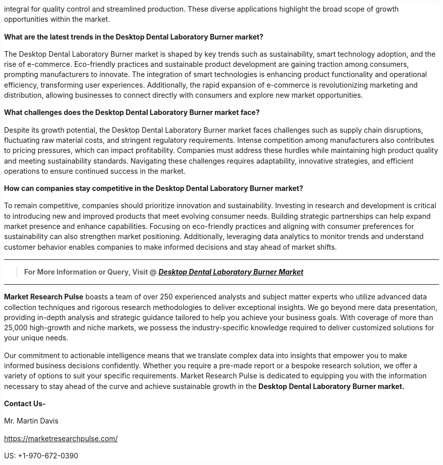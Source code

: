integral for quality control and streamlined production. These diverse applications highlight the broad scope of growth opportunities within the market.</p><p><strong>What are the latest trends in the Desktop Dental Laboratory Burner market?</strong></p><p>The Desktop Dental Laboratory Burner market is shaped by key trends such as sustainability, smart technology adoption, and the rise of e-commerce. Eco-friendly practices and sustainable product development are gaining traction among consumers, prompting manufacturers to innovate. The integration of smart technologies is enhancing product functionality and operational efficiency, transforming user experiences. Additionally, the rapid expansion of e-commerce is revolutionizing marketing and distribution, allowing businesses to connect directly with consumers and explore new market opportunities.</p><p><strong>What challenges does the Desktop Dental Laboratory Burner market face?</strong></p><p>Despite its growth potential, the Desktop Dental Laboratory Burner market faces challenges such as supply chain disruptions, fluctuating raw material costs, and stringent regulatory requirements. Intense competition among manufacturers also contributes to pricing pressures, which can impact profitability. Companies must address these hurdles while maintaining high product quality and meeting sustainability standards. Navigating these challenges requires adaptability, innovative strategies, and efficient operations to ensure continued success in the market.</p><p><strong>How can companies stay competitive in the Desktop Dental Laboratory Burner market?</strong></p><p>To remain competitive, companies should prioritize innovation and sustainability. Investing in research and development is critical to introducing new and improved products that meet evolving consumer needs. Building strategic partnerships can help expand market presence and enhance capabilities. Focusing on eco-friendly practices and aligning with consumer preferences for sustainability can also strengthen market positioning. Additionally, leveraging data analytics to monitor trends and understand customer behavior enables companies to make informed decisions and stay ahead of market shifts.</p><hr /><blockquote><p><strong>For More Information or Query, Visit @&nbsp;<em><a href="https://marketresearchpulse.com/report/124203/desktop-dental-laboratory-burner-market?utm_source=Linkedin&utm_medium=020">Desktop Dental Laboratory Burner Market</a></em></strong></p></blockquote><hr /><p><strong>Market Research Pulse</strong> boasts a team of over 250 experienced analysts and subject matter experts who utilize advanced data collection techniques and rigorous research methodologies to deliver exceptional insights. We go beyond mere data presentation, providing in-depth analysis and strategic guidance tailored to help you achieve your business goals. With coverage of more than 25,000 high-growth and niche markets, we possess the industry-specific knowledge required to deliver customized solutions for your unique needs.</p><p>Our commitment to actionable intelligence means that we translate complex data into insights that empower you to make informed business decisions confidently. Whether you require a pre-made report or a bespoke research solution, we offer a variety of options to suit your specific requirements. Market Research Pulse is dedicated to equipping you with the information necessary to stay ahead of the curve and achieve sustainable growth in the <strong>Desktop Dental Laboratory Burner market.</strong></p><p><strong>Contact Us-</strong></p><p>Mr. Martin Davis</p><p>https://marketresearchpulse.com/</p><p>US: +1-970-672-0390</p>
